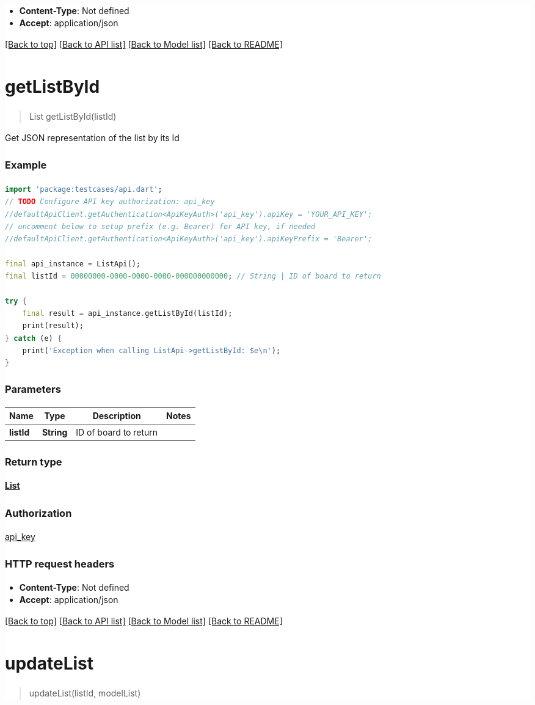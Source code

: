  - **Content-Type**: Not defined
 - **Accept**: application/json

[[Back to top]](#) [[Back to API list]](../README.md#documentation-for-api-endpoints) [[Back to Model list]](../README.md#documentation-for-models) [[Back to README]](../README.md)

# **getListById**
> List getListById(listId)

Get JSON representation of the list by its Id

### Example
```dart
import 'package:testcases/api.dart';
// TODO Configure API key authorization: api_key
//defaultApiClient.getAuthentication<ApiKeyAuth>('api_key').apiKey = 'YOUR_API_KEY';
// uncomment below to setup prefix (e.g. Bearer) for API key, if needed
//defaultApiClient.getAuthentication<ApiKeyAuth>('api_key').apiKeyPrefix = 'Bearer';

final api_instance = ListApi();
final listId = 00000000-0000-0000-0000-000000000000; // String | ID of board to return

try {
    final result = api_instance.getListById(listId);
    print(result);
} catch (e) {
    print('Exception when calling ListApi->getListById: $e\n');
}
```

### Parameters

Name | Type | Description  | Notes
------------- | ------------- | ------------- | -------------
 **listId** | **String**| ID of board to return | 

### Return type

[**List**](List.md)

### Authorization

[api_key](../README.md#api_key)

### HTTP request headers

 - **Content-Type**: Not defined
 - **Accept**: application/json

[[Back to top]](#) [[Back to API list]](../README.md#documentation-for-api-endpoints) [[Back to Model list]](../README.md#documentation-for-models) [[Back to README]](../README.md)

# **updateList**
> updateList(listId, modelList)
